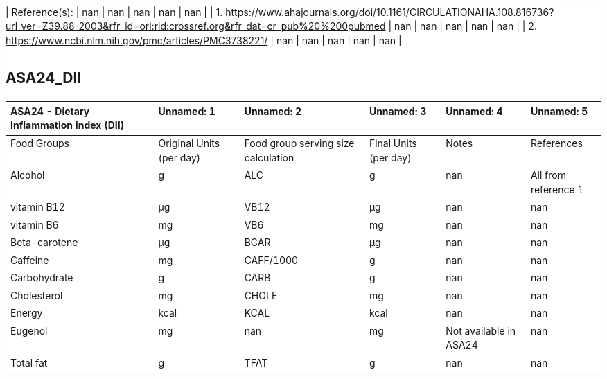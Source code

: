 | Reference(s):                                                                                                                                    | nan                                                                                                                          | nan                      | nan                                                       | nan                                                                                               | nan                  |
| 1. https://www.ahajournals.org/doi/10.1161/CIRCULATIONAHA.108.816736?url_ver=Z39.88-2003&rfr_id=ori:rid:crossref.org&rfr_dat=cr_pub%20%200pubmed | nan                                                                                                                          | nan                      | nan                                                       | nan                                                                                               | nan                  |
| 2. https://www.ncbi.nlm.nih.gov/pmc/articles/PMC3738221/                                                                                         | nan                                                                                                                          | nan                      | nan                                                       | nan                                                                                               | nan                  |


## ASA24_DII

| ASA24 - Dietary Inflammation Index (DII)                                                                                                                                                         | Unnamed: 1               | Unnamed: 2                          | Unnamed: 3            | Unnamed: 4             | Unnamed: 5           |
|:-------------------------------------------------------------------------------------------------------------------------------------------------------------------------------------------------|:-------------------------|:------------------------------------|:----------------------|:-----------------------|:---------------------|
| Food Groups                                                                                                                                                                                      | Original Units (per day) | Food group serving size calculation | Final Units (per day) | Notes                  | References           |
| Alcohol                                                                                                                                                                                          | g                        | ALC                                 | g                     | nan                    | All from reference 1 |
| vitamin B12                                                                                                                                                                                      | μg                       | VB12                                | μg                    | nan                    | nan                  |
| vitamin B6                                                                                                                                                                                       | mg                       | VB6                                 | mg                    | nan                    | nan                  |
| Beta-carotene                                                                                                                                                                                    | μg                       | BCAR                                | μg                    | nan                    | nan                  |
| Caffeine                                                                                                                                                                                         | mg                       | CAFF/1000                           | g                     | nan                    | nan                  |
| Carbohydrate                                                                                                                                                                                     | g                        | CARB                                | g                     | nan                    | nan                  |
| Cholesterol                                                                                                                                                                                      | mg                       | CHOLE                               | mg                    | nan                    | nan                  |
| Energy                                                                                                                                                                                           | kcal                     | KCAL                                | kcal                  | nan                    | nan                  |
| Eugenol                                                                                                                                                                                          | mg                       | nan                                 | mg                    | Not available in ASA24 | nan                  |
| Total fat                                                                                                                                                                                        | g                        | TFAT                                | g                     | nan                    | nan                  |
